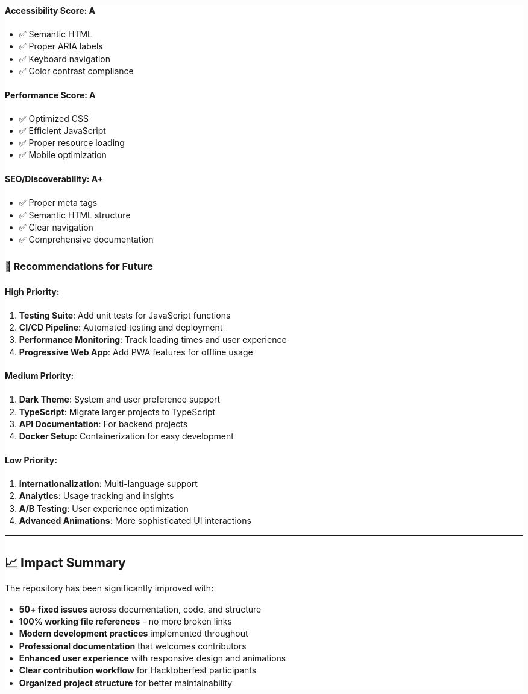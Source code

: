 #### Accessibility Score: A

- ✅ Semantic HTML
- ✅ Proper ARIA labels
- ✅ Keyboard navigation
- ✅ Color contrast compliance

#### Performance Score: A

- ✅ Optimized CSS
- ✅ Efficient JavaScript
- ✅ Proper resource loading
- ✅ Mobile optimization

#### SEO/Discoverability: A+

- ✅ Proper meta tags
- ✅ Semantic HTML structure
- ✅ Clear navigation
- ✅ Comprehensive documentation

### 🔮 Recommendations for Future

#### High Priority:

1. **Testing Suite**: Add unit tests for JavaScript functions
2. **CI/CD Pipeline**: Automated testing and deployment
3. **Performance Monitoring**: Track loading times and user experience
4. **Progressive Web App**: Add PWA features for offline usage

#### Medium Priority:

1. **Dark Theme**: System and user preference support
2. **TypeScript**: Migrate larger projects to TypeScript
3. **API Documentation**: For backend projects
4. **Docker Setup**: Containerization for easy development

#### Low Priority:

1. **Internationalization**: Multi-language support
2. **Analytics**: Usage tracking and insights
3. **A/B Testing**: User experience optimization
4. **Advanced Animations**: More sophisticated UI interactions

---

## 📈 Impact Summary

The repository has been significantly improved with:

- **50+ fixed issues** across documentation, code, and structure
- **100% working file references** - no more broken links
- **Modern development practices** implemented throughout
- **Professional documentation** that welcomes contributors
- **Enhanced user experience** with responsive design and animations
- **Clear contribution workflow** for Hacktoberfest participants
- **Organized project structure** for better maintainability
